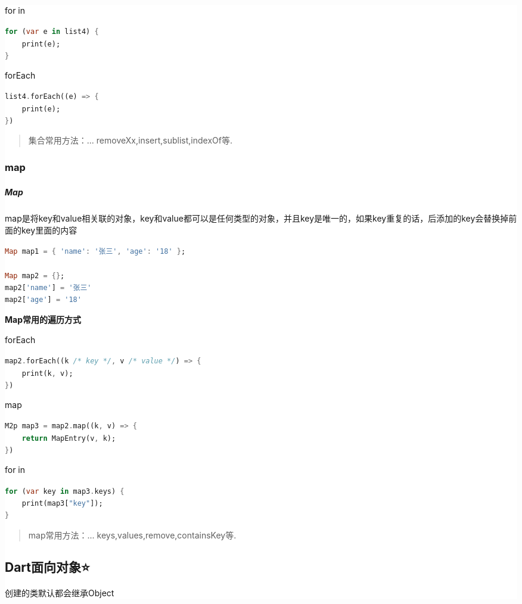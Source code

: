 for in
```dart
for (var e in list4) {
    print(e);
}
```

forEach
```dart
list4.forEach((e) => {
    print(e);
})
```

> 集合常用方法：... removeXx,insert,sublist,indexOf等.

### map

##### Map

map是将key和value相关联的对象，key和value都可以是任何类型的对象，并且key是唯一的，如果key重复的话，后添加的key会替换掉前面的key里面的内容
```dart
Map map1 = { 'name': '张三', 'age': '18' };

Map map2 = {};
map2['name'] = '张三'
map2['age'] = '18'
```

**Map常用的遍历方式**

forEach
```dart
map2.forEach((k /* key */, v /* value */) => {
    print(k, v);
})
```

map
```dart
M2p map3 = map2.map((k, v) => {
    return MapEntry(v, k);
})
```

for in
```dart
for (var key in map3.keys) {
    print(map3["key"]);    
}
```

> map常用方法：... keys,values,remove,containsKey等.

## Dart面向对象⭐

创建的类默认都会继承Object
